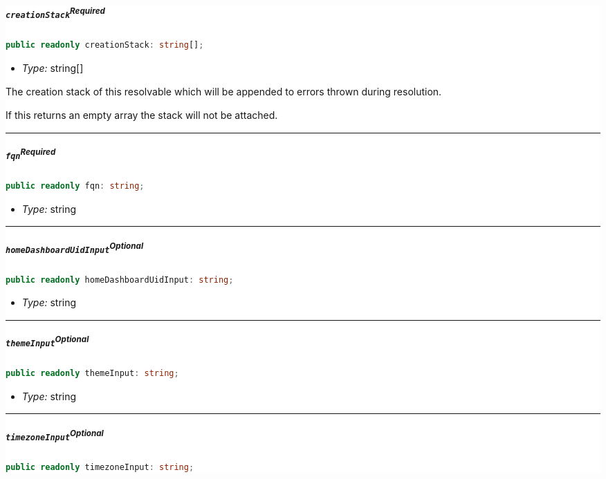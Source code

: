 
##### `creationStack`<sup>Required</sup> <a name="creationStack" id="rhizo-co-terraform-provider-grafana.team.TeamPreferencesOutputReference.property.creationStack"></a>

```typescript
public readonly creationStack: string[];
```

- *Type:* string[]

The creation stack of this resolvable which will be appended to errors thrown during resolution.

If this returns an empty array the stack will not be attached.

---

##### `fqn`<sup>Required</sup> <a name="fqn" id="rhizo-co-terraform-provider-grafana.team.TeamPreferencesOutputReference.property.fqn"></a>

```typescript
public readonly fqn: string;
```

- *Type:* string

---

##### `homeDashboardUidInput`<sup>Optional</sup> <a name="homeDashboardUidInput" id="rhizo-co-terraform-provider-grafana.team.TeamPreferencesOutputReference.property.homeDashboardUidInput"></a>

```typescript
public readonly homeDashboardUidInput: string;
```

- *Type:* string

---

##### `themeInput`<sup>Optional</sup> <a name="themeInput" id="rhizo-co-terraform-provider-grafana.team.TeamPreferencesOutputReference.property.themeInput"></a>

```typescript
public readonly themeInput: string;
```

- *Type:* string

---

##### `timezoneInput`<sup>Optional</sup> <a name="timezoneInput" id="rhizo-co-terraform-provider-grafana.team.TeamPreferencesOutputReference.property.timezoneInput"></a>

```typescript
public readonly timezoneInput: string;
```

